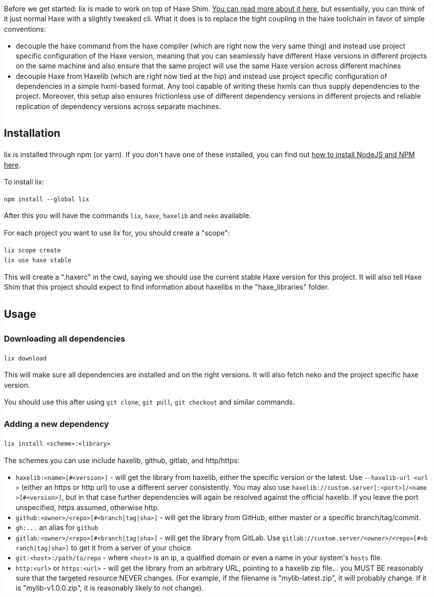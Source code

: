 Before we get started: lix is made to work on top of Haxe Shim. [You can read more about it here](https://github.com/lix-pm/haxeshim), but essentially, you can think of it just normal Haxe with a slightly tweaked cli. What it does is to replace the tight coupling in the haxe toolchain in favor of simple conventions:

- decouple the haxe command from the haxe compiler (which are right now the very same thing) and instead use project specific configuration of the Haxe version, meaning that you can seamlessly have different Haxe versions in different projects on the same machine and also ensure that the same project will use the same Haxe version across different machines
- decouple Haxe from Haxelib (which are right now tied at the hip) and instead use project specific configuration of dependencies in a simple hxml-based format. Any tool capable of writing these hxmls can thus supply dependencies to the project. Moreover, this setup also ensures frictionless use of different dependency  versions in different projects and reliable replication of dependency versions across separate machines.

## Installation

lix is installed through npm (or yarn). If you don't have one of these installed, you can find out [how to install NodeJS and NPM here](https://nodejs.org/en/download/).

To install lix:

    npm install --global lix

After this you will have the commands `lix`, `haxe`, `haxelib` and `neko` available.

For each project you want to use lix for, you should create a "scope":

    lix scope create
    lix use haxe stable

This will create a ".haxerc" in the cwd, saying we should use the current stable Haxe version for this project. It will also tell Haxe Shim that this project should expect to find information about haxelibs in the "haxe_libraries" folder.

## Usage

### Downloading all dependencies

    lix download

This will make sure all dependencies are installed and on the right versions. It will also fetch neko and the project specific haxe version.

You should use this after using `git clone`, `git pull`, `git checkout` and similar commands.

### Adding a new dependency

    lix install <scheme>:<library>

The schemes you can use include haxelib, github, gitlab, and http/https:

- `haxelib:<name>[#<version>]` - will get the library from haxelib, either the specific version or the latest. Use `--haxelib-url <url>` (either an https or http url) to use a different server consistently. You may also use `haxelib://custom.server[:<port>]/<name>[#<version>]`, but in that case further dependencies will again be resolved against the official haxelib. If you leave the port unspecified, https assumed, otherwise http.
- `github:<owner>/<repo>[#<branch|tag|sha>]` - will get the library from GitHub, either master or a specific branch/tag/commit.
- `gh:...` an alias for `github`
- `gitlab:<owner>/<repo>[#<branch|tag|sha>]` - will get the library from GitLab. Use `gitlab://custom.server/<owner>/<repo>[#<branch|tag|sha>]` to get it from a server of your choice.
- `git:<host>:/path/to/repo` - where `<host>` is an ip, a qualified domain or even a name in your system's `hosts` file.
- `http:<url>` or `https:<url>` - will get the library from an arbitrary URL, pointing to a haxelib zip file... you MUST BE reasonably sure that the targeted resource NEVER changes. (For example, if the filename is "mylib-latest.zip", it will probably change. If it is "mylib-v1.0.0.zip", it is reasonably likely to not change).